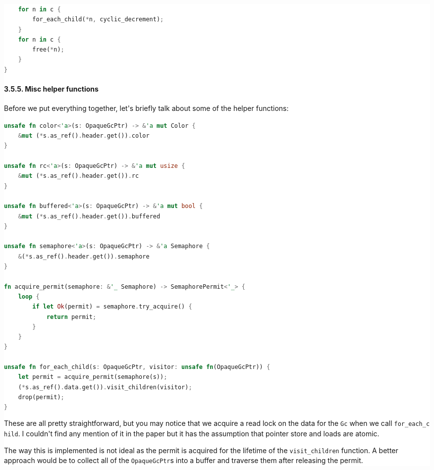 ```rust
    for n in c {
        for_each_child(*n, cyclic_decrement);
    }
    for n in c {
        free(*n);
    }
}
```

#### 3.5.5. Misc helper functions <a name="misc-helper-functions"></a> 

Before we put everything together, let's briefly talk about some of the helper functions:

```rust
unsafe fn color<'a>(s: OpaqueGcPtr) -> &'a mut Color {
    &mut (*s.as_ref().header.get()).color
}

unsafe fn rc<'a>(s: OpaqueGcPtr) -> &'a mut usize {
    &mut (*s.as_ref().header.get()).rc
}

unsafe fn buffered<'a>(s: OpaqueGcPtr) -> &'a mut bool {
    &mut (*s.as_ref().header.get()).buffered
}

unsafe fn semaphore<'a>(s: OpaqueGcPtr) -> &'a Semaphore {
    &(*s.as_ref().header.get()).semaphore
}

fn acquire_permit(semaphore: &'_ Semaphore) -> SemaphorePermit<'_> {
    loop {
        if let Ok(permit) = semaphore.try_acquire() {
            return permit;
        }
    }
}

unsafe fn for_each_child(s: OpaqueGcPtr, visitor: unsafe fn(OpaqueGcPtr)) {
    let permit = acquire_permit(semaphore(s));
    (*s.as_ref().data.get()).visit_children(visitor);
    drop(permit);
}
```

These are all pretty straightforward, but you may notice that we acquire a read lock on
the data for the `Gc` when we call `for_each_child`. I couldn't find any mention of it in the
paper but it has the assumption that pointer store and loads are atomic. 

The way this is implemented is not ideal as the permit is acquired for the lifetime of the
`visit_children` function. A better approach would be to collect all of the `OpaqueGcPtr`s into
a buffer and traverse them after releasing the permit.
